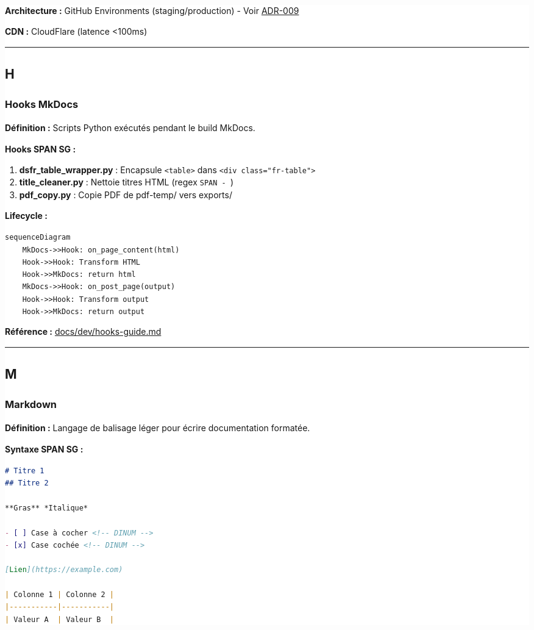 **Architecture :** GitHub Environments (staging/production) - Voir [ADR-009](adr/009-migration-github-environments.md)

**CDN :** CloudFlare (latence <100ms)

---

## H

### Hooks MkDocs

**Définition :** Scripts Python exécutés pendant le build MkDocs.

**Hooks SPAN SG :**
1. **dsfr_table_wrapper.py** : Encapsule `<table>` dans `<div class="fr-table">`
2. **title_cleaner.py** : Nettoie titres HTML (regex `SPAN - `)
3. **pdf_copy.py** : Copie PDF de pdf-temp/ vers exports/

**Lifecycle :**
```mermaid
sequenceDiagram
    MkDocs->>Hook: on_page_content(html)
    Hook->>Hook: Transform HTML
    Hook->>MkDocs: return html
    MkDocs->>Hook: on_post_page(output)
    Hook->>Hook: Transform output
    Hook->>MkDocs: return output
```

**Référence :** [docs/dev/hooks-guide.md](dev/hooks-guide.md)

---

## M

### Markdown

**Définition :** Langage de balisage léger pour écrire documentation formatée.

**Syntaxe SPAN SG :**
```markdown
# Titre 1
## Titre 2

**Gras** *Italique*

- [ ] Case à cocher <!-- DINUM -->
- [x] Case cochée <!-- DINUM -->

[Lien](https://example.com)

| Colonne 1 | Colonne 2 |
|-----------|-----------|
| Valeur A  | Valeur B  |
```
